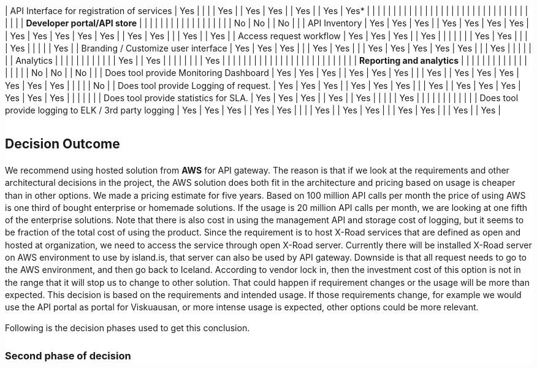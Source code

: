 | API Interface for registration   of services           | Yes         |                   |             |     | Yes   |               | Yes  | Yes   |          | Yes  |                | Yes         | Yes*         |       |       |            |          |         |              |              |                 |                |
|                                                        |             |                   |             |     |       |               |      |       |          |      |                |             |              |       |       |            |          |         |              |              |                 |                |
| **Developer portal/API store**                         |             |                   |             |     |       |               |      |       |          |      |                |             |              |       |       |            |          | No      | No           |              | No              |                |
| API Inventory                                          | Yes         | Yes               | Yes         |     | Yes   | Yes           | Yes  | Yes   |          | Yes  | Yes            | Yes         | Yes          | Yes   |       | Yes        | Yes      |         |              | Yes          |                 | Yes            |
| Access request workflow                                | Yes         | Yes               | Yes         |     | Yes   |               |      |       |          |      |                | Yes         | Yes          |       |       |            | Yes      |         |              |              |                 | Yes            |
| Branding / Customize user interface                    | Yes         | Yes               | Yes         |     |       | Yes           | Yes  |       |          | Yes  | Yes            | Yes         | Yes          | Yes   |       |            | Yes      |         |              |              |                 |                |
| Analytics                                              |             |                   |             |     |       |               |      |       |          |      |                | Yes         |              | Yes   |       |            |          |         |              |              |                 | Yes            |
|                                                        |             |                   |             |     |       |               |      |       |          |      |                |             |              |       |       |            |          |         |              |              |                 |                |
| **Reporting and analytics**                            |             |                   |             |     |       |               |      |       |          |      |                |             |              |       |       |            |          | No      | No           |              | No              |                |
| Does tool provide Monitoring Dashboard                 | Yes         | Yes               | Yes         |     | Yes   | Yes           | Yes  |       |          | Yes  |                | Yes         | Yes          | Yes   | Yes   | Yes        | Yes      |         |              |              |                 | No             |
| Does tool provide Logging of request.                  | Yes         | Yes               | Yes         |     | Yes   | Yes           | Yes  |       |          | Yes  |                | Yes         | Yes          | Yes   | Yes   | Yes        | Yes      |         |              |              |                 |                |
| Does tool provide statistics for SLA.                  | Yes         | Yes               | Yes         |     | Yes   |               | Yes  |       |          |      |                | Yes         |              |       |       |            |          |         |              |              |                 |                |
| Does tool provide logging to ELK / 3rd   party logging | Yes         | Yes               | Yes         |     | Yes   | Yes           |      |       |          | Yes  |                | Yes         | Yes          |       |       | Yes        | Yes      |         |              | Yes          |                 | Yes            |

## Decision Outcome

We recommend using hosted solution from **AWS** for API gateway. The reason is that if we look at the requirements and other architectural decisions in the project, the AWS solution does both fit in the architecture and pricing based on usage is cheaper than in other options.
We made a pricing estimate for five years. Based on 100 million API calls per month the price of using AWS is one third of bought enterprise or homemade solutions. If the usage is 20 million API calls per month, we are looking at one fifth of the enterprise solutions. Note that there is also cost in using the management API and storage cost of logging, but it seems to be fraction of the total cost of using the product.
Since the requirement is to host X-Road services that are defined as open and hosted at organization, we need to access the service through open X-Road server. Currently there will be installed X-Road server on AWS environment to use by island.is, that server can also be used by API gateway.
Downside is that all request needs to go to the AWS environment, and then go back to Iceland.
According to vendor lock in, then the investment cost of this option is not in the range that it will stop us to change to other solution. That could happen if requirement changes or the usage will be more than expected.
This decision is based on the requirements and intended usage. If those requirements change, for example we would use the API portal as portal for Viskuausan, or more intense usage is expected, other options could be more relevant.

Following is the decision phases used to get this conclusion.

### Second phase of decision